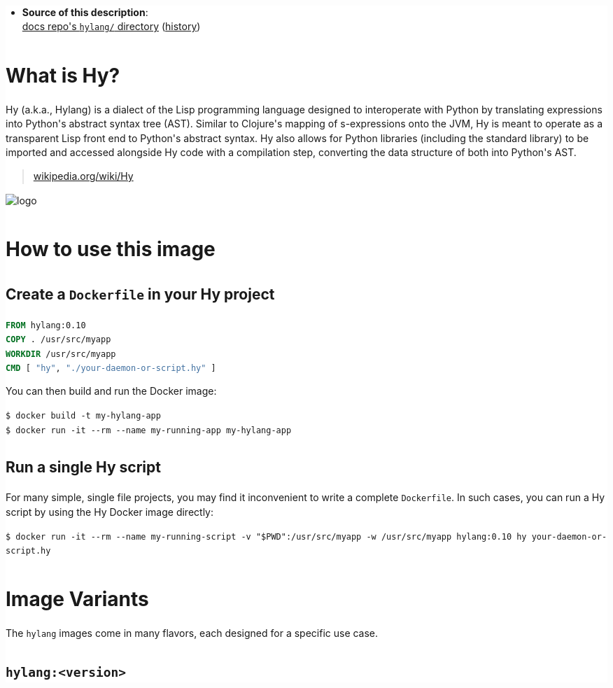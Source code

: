-	**Source of this description**:  
	[docs repo's `hylang/` directory](https://github.com/docker-library/docs/tree/master/hylang) ([history](https://github.com/docker-library/docs/commits/master/hylang))

# What is Hy?

Hy (a.k.a., Hylang) is a dialect of the Lisp programming language designed to interoperate with Python by translating expressions into Python's abstract syntax tree (AST). Similar to Clojure's mapping of s-expressions onto the JVM, Hy is meant to operate as a transparent Lisp front end to Python's abstract syntax. Hy also allows for Python libraries (including the standard library) to be imported and accessed alongside Hy code with a compilation step, converting the data structure of both into Python's AST.

> [wikipedia.org/wiki/Hy](https://en.wikipedia.org/wiki/Hy)

![logo](https://raw.githubusercontent.com/docker-library/docs/c097f38c6ee48cd13456df8cd853a9d806fff429/hylang/logo.png)

# How to use this image

## Create a `Dockerfile` in your Hy project

```dockerfile
FROM hylang:0.10
COPY . /usr/src/myapp
WORKDIR /usr/src/myapp
CMD [ "hy", "./your-daemon-or-script.hy" ]
```

You can then build and run the Docker image:

```console
$ docker build -t my-hylang-app
$ docker run -it --rm --name my-running-app my-hylang-app
```

## Run a single Hy script

For many simple, single file projects, you may find it inconvenient to write a complete `Dockerfile`. In such cases, you can run a Hy script by using the Hy Docker image directly:

```console
$ docker run -it --rm --name my-running-script -v "$PWD":/usr/src/myapp -w /usr/src/myapp hylang:0.10 hy your-daemon-or-script.hy
```

# Image Variants

The `hylang` images come in many flavors, each designed for a specific use case.

## `hylang:<version>`
